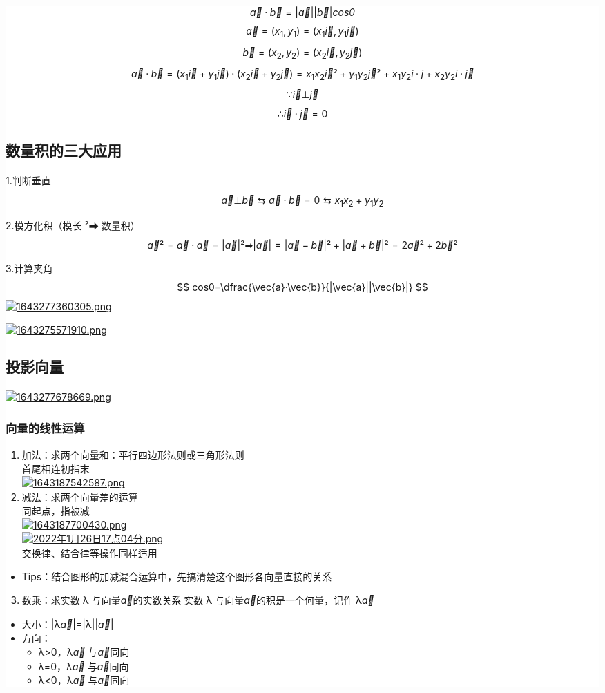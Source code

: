 $$ \vec{a}·\vec{b}=|\vec{a}||\vec{b}|cosθ$$
$$ \vec{a}=(x_1,y_1)=(x_1\vec{i},y_1\vec{j}) $$
$$ \vec{b}=(x_2,y_2)=(x_2\vec{i},y_2\vec{j}) $$
$$ \vec{a}·\vec{b}=(x_1\vec{i}+y_1\vec{j})·(x_2\vec{i}+y_2\vec{j})=x_1x_2\vec{i}²+y_1 y_2\vec{j}²+x_1y_2i·j+x_2y_2i·\vec{j} $$
$$ ∵\vec{i}⊥\vec{j} $$
$$∴\vec{i}·\vec{j}=0$$

## 数量积的三大应用

1.判断垂直
$$\vec{a}⊥\vec{b}\leftrightarrows\vec{a}·\vec{b}=0\leftrightarrows{x_1x_2+y_1y_2}$$

2.模方化积（模长 ²➡ 数量积）
$$\vec{a}²=\vec{a}·\vec{a}=|\vec{a}|²➡|\vec{a}|=|\vec{a}-\vec{b}|²+|\vec{a}+\vec{b}|²=2\vec{a}²+2\vec{b}²$$

3.计算夹角
$$ cosθ=\dfrac{\vec{a}·\vec{b}}{|\vec{a}||\vec{b}|} $$
[![1643277360305.png](https://pic.jitudisk.com/public/2022/01/27/af5f9b93387e0.png)](https://pic.jitudisk.com/public/2022/01/27/af5f9b93387e0.png)

[![1643275571910.png](https://pic.jitudisk.com/public/2022/01/27/a57f3a0cc54d7.png)](https://pic.jitudisk.com/public/2022/01/27/a57f3a0cc54d7.png)

## 投影向量

[![1643277678669.png](https://pic.jitudisk.com/public/2022/01/27/5955bcc4119ea.png)](https://pic.jitudisk.com/public/2022/01/27/5955bcc4119ea.png)

### 向量的线性运算

1. 加法：求两个向量和：平行四边形法则或三角形法则<br>首尾相连初指末<br>
   [![1643187542587.png](https://pic.jitudisk.com/public/2022/01/26/cf45f6017cf3d.png)](https://pic.jitudisk.com/public/2022/01/26/cf45f6017cf3d.png)<br>
2. 减法：求两个向量差的运算<br>同起点，指被减<br>
   [![1643187700430.png](https://pic.jitudisk.com/public/2022/01/26/88b010f72ecc5.png)](https://pic.jitudisk.com/public/2022/01/26/88b010f72ecc5.png)<br>
   [![2022年1月26日17点04分.png](https://pic.jitudisk.com/public/2022/01/26/55c94f00eaaef.png)](https://pic.jitudisk.com/public/2022/01/26/55c94f00eaaef.png)<br>
   交换律、结合律等操作同样适用
   <br>

- Tips：结合图形的加减混合运算中，先搞清楚这个图形各向量直接的关系

3. 数乘：求实数 λ 与向量$\vec{a}$的实数关系
   实数 λ 与向量$\vec{a}$的积是一个何量，记作 λ$\vec{a}$

- 大小：|λ$\vec{a}$|=|λ||$\vec{a}$|
- 方向：
  - λ>0，λ$\vec{a}$ 与$\vec{a}$同向
  - λ=0，λ$\vec{a}$ 与$\vec{a}$同向
  - λ<0，λ$\vec{a}$ 与$\vec{a}$同向
